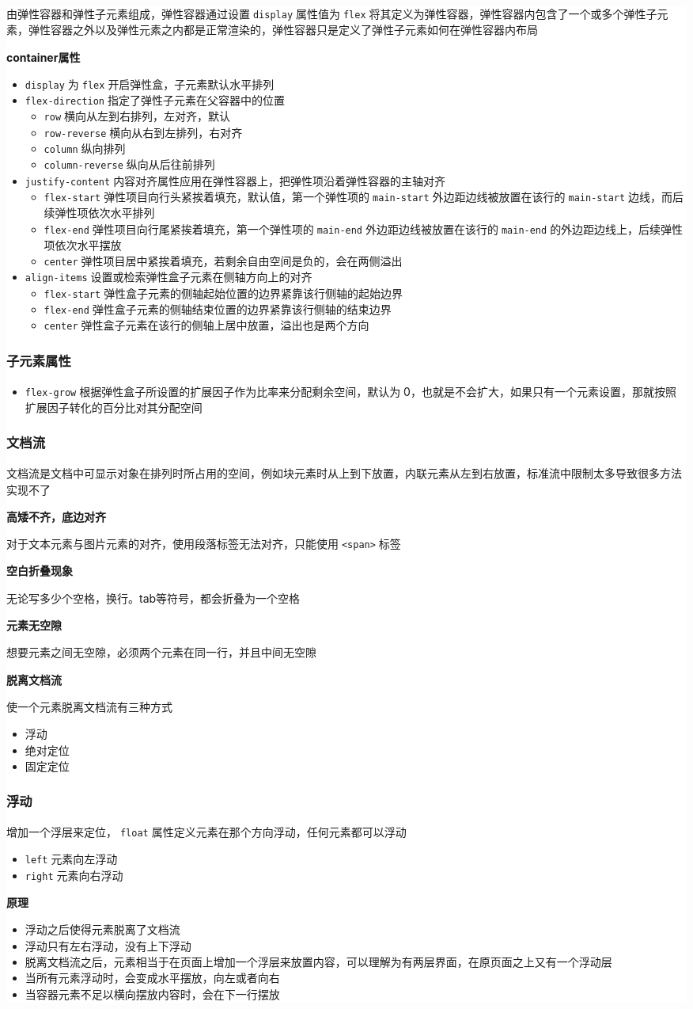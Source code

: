 由弹性容器和弹性子元素组成，弹性容器通过设置 `display` 属性值为 `flex` 将其定义为弹性容器，弹性容器内包含了一个或多个弹性子元素，弹性容器之外以及弹性元素之内都是正常渲染的，弹性容器只是定义了弹性子元素如何在弹性容器内布局

**container属性**

- `display` 为 `flex` 开启弹性盒，子元素默认水平排列
- `flex-direction` 指定了弹性子元素在父容器中的位置
  - `row` 横向从左到右排列，左对齐，默认
  - `row-reverse` 横向从右到左排列，右对齐
  - `column` 纵向排列
  - `column-reverse` 纵向从后往前排列
- `justify-content` 内容对齐属性应用在弹性容器上，把弹性项沿着弹性容器的主轴对齐
  - `flex-start` 弹性项目向行头紧挨着填充，默认值，第一个弹性项的 `main-start` 外边距边线被放置在该行的 `main-start` 边线，而后续弹性项依次水平排列
  - `flex-end` 弹性项目向行尾紧挨着填充，第一个弹性项的 `main-end` 外边距边线被放置在该行的 `main-end` 的外边距边线上，后续弹性项依次水平摆放
  - `center` 弹性项目居中紧挨着填充，若剩余自由空间是负的，会在两侧溢出
- `align-items` 设置或检索弹性盒子元素在侧轴方向上的对齐
  - `flex-start` 弹性盒子元素的侧轴起始位置的边界紧靠该行侧轴的起始边界
  - `flex-end` 弹性盒子元素的侧轴结束位置的边界紧靠该行侧轴的结束边界
  - `center` 弹性盒子元素在该行的侧轴上居中放置，溢出也是两个方向

### 子元素属性

- `flex-grow` 根据弹性盒子所设置的扩展因子作为比率来分配剩余空间，默认为 0，也就是不会扩大，如果只有一个元素设置，那就按照扩展因子转化的百分比对其分配空间

### 文档流

文档流是文档中可显示对象在排列时所占用的空间，例如块元素时从上到下放置，内联元素从左到右放置，标准流中限制太多导致很多方法实现不了

**高矮不齐，底边对齐**

对于文本元素与图片元素的对齐，使用段落标签无法对齐，只能使用 `<span>` 标签

**空白折叠现象**

无论写多少个空格，换行。tab等符号，都会折叠为一个空格

**元素无空隙**

想要元素之间无空隙，必须两个元素在同一行，并且中间无空隙

**脱离文档流**

使一个元素脱离文档流有三种方式

- 浮动
- 绝对定位
- 固定定位

### 浮动

增加一个浮层来定位， `float` 属性定义元素在那个方向浮动，任何元素都可以浮动

- `left` 元素向左浮动
- `right` 元素向右浮动

**原理**

- 浮动之后使得元素脱离了文档流
- 浮动只有左右浮动，没有上下浮动
- 脱离文档流之后，元素相当于在页面上增加一个浮层来放置内容，可以理解为有两层界面，在原页面之上又有一个浮动层
- 当所有元素浮动时，会变成水平摆放，向左或者向右
- 当容器元素不足以横向摆放内容时，会在下一行摆放
